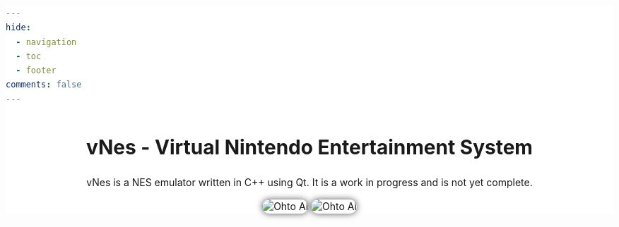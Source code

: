 ```yaml
---
hide:
  - navigation
  - toc
  - footer
comments: false
---
```


<div align="center">
  <h1>vNes - Virtual Nintendo Entertainment System</h1>
  <p>vNes is a NES emulator written in C++ using Qt. It is a work in progress and is not yet complete.</p>
  <img alt="Ohto Ai" loading=lazy id="coverimg" style="border-radius:10px; width:90%; box-shadow: 0px 0px 10px rgb(82 82 82);" src="https://wiki.ohtoai.top/assets/img/ohtoai-splash-in-light.png#only-light">
  <img alt="Ohto Ai" loading=lazy id="coverimg" style="border-radius:10px; width:90%; box-shadow: 0px 0px 10px rgb(82 82 82);" src="https://wiki.ohtoai.top/assets/img/ohtoai-splash-in-dark.png#only-dark">
</div>
